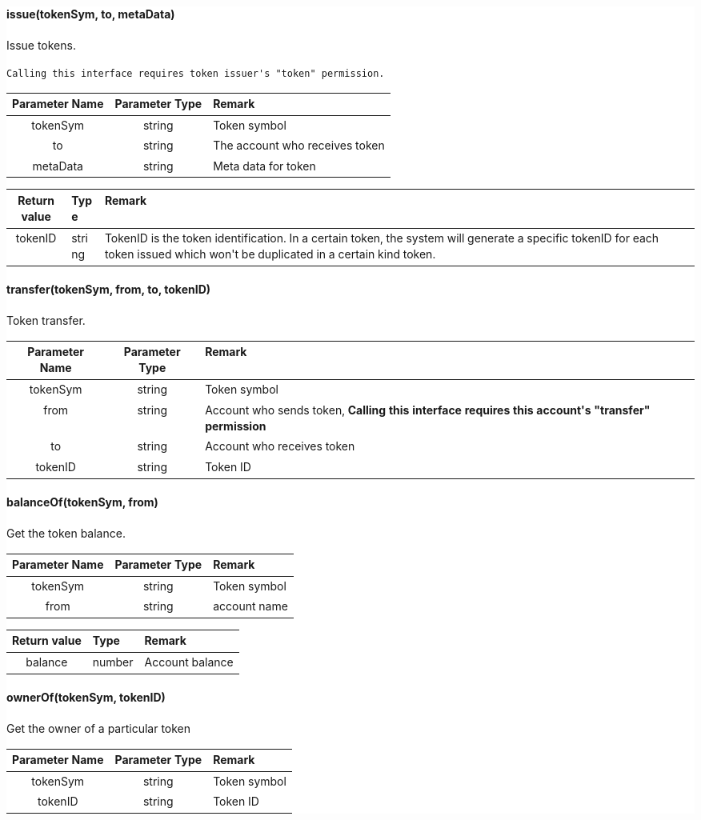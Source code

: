
#### issue(tokenSym, to, metaData)
Issue tokens.

`Calling this interface requires token issuer's "token" permission.`

| Parameter Name | Parameter Type | Remark |
| :----: | :----: | :------ |
| tokenSym | string | Token symbol |
| to | string | The account who receives token |
| metaData |string | Meta data for token | 

| Return value | Type | Remark |
| :----: | :------ |:------ |
| tokenID | string | TokenID is the token identification. In a certain token, the system will generate a specific tokenID for each token issued which won't be duplicated in a certain kind token.|


#### transfer(tokenSym, from, to, tokenID)
Token transfer.

| Parameter Name | Parameter Type | Remark |
| :----: | :----: | :------ |
| tokenSym | string | Token symbol | 
| from | string | Account who sends token, **Calling this interface requires this account's "transfer" permission**|
| to | string | Account who receives token |
| tokenID | string | Token ID |

#### balanceOf(tokenSym, from)
Get the token balance.

| Parameter Name | Parameter Type | Remark |
| :----: | :----: | :------ |
| tokenSym | string | Token symbol | 
| from |  string | account name |

| Return value | Type | Remark|
| :----: | :------ |:------ |
| balance | number | Account balance|

#### ownerOf(tokenSym, tokenID)
Get the owner of a particular token

| Parameter Name | Parameter Type | Remark |
| :----: | :----: | :------ |
| tokenSym | string | Token symbol | 
| tokenID |  string |Token ID |
